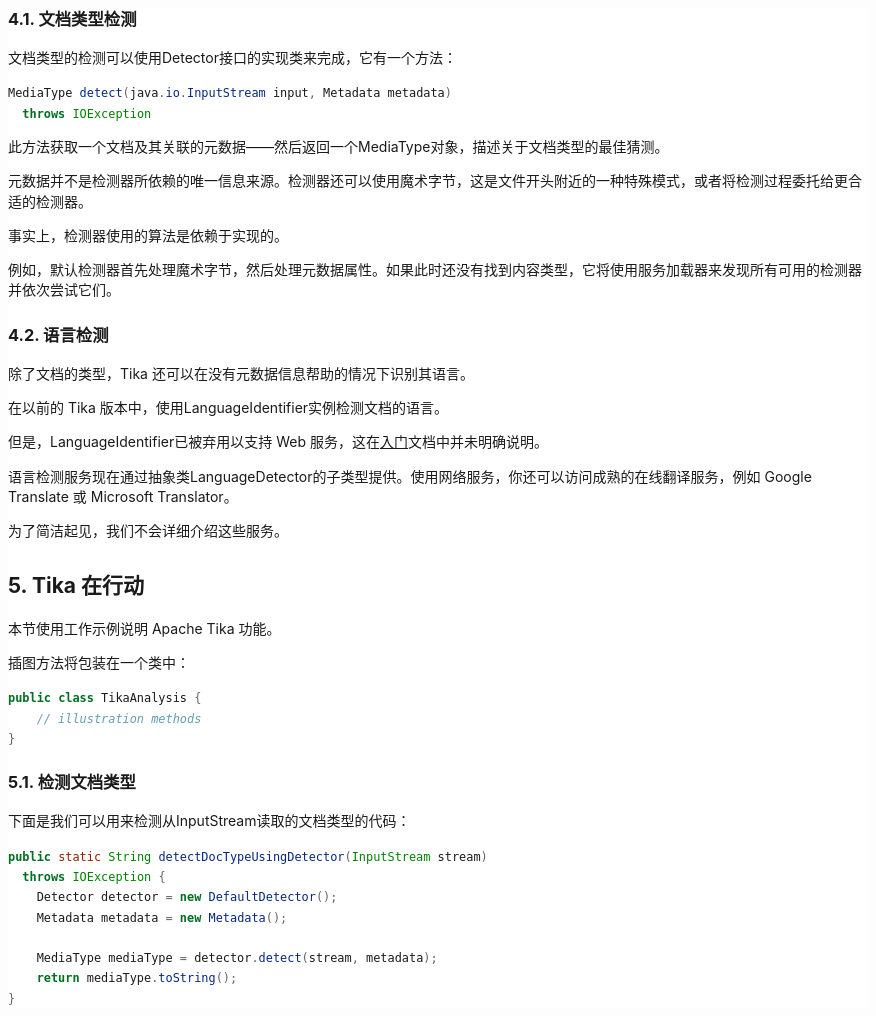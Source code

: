 ### 4.1. 文档类型检测

文档类型的检测可以使用Detector接口的实现类来完成，它有一个方法：

```java
MediaType detect(java.io.InputStream input, Metadata metadata) 
  throws IOException
```

此方法获取一个文档及其关联的元数据——然后返回一个MediaType对象，描述关于文档类型的最佳猜测。

元数据并不是检测器所依赖的唯一信息来源。检测器还可以使用魔术字节，这是文件开头附近的一种特殊模式，或者将检测过程委托给更合适的检测器。

事实上，检测器使用的算法是依赖于实现的。

例如，默认检测器首先处理魔术字节，然后处理元数据属性。如果此时还没有找到内容类型，它将使用服务加载器来发现所有可用的检测器并依次尝试它们。

### 4.2. 语言检测

除了文档的类型，Tika 还可以在没有元数据信息帮助的情况下识别其语言。

在以前的 Tika 版本中，使用LanguageIdentifier实例检测文档的语言。

但是，LanguageIdentifier已被弃用以支持 Web 服务，这在[入门](https://tika.apache.org/1.17/detection.html#Language_Detection)文档中并未明确说明。

语言检测服务现在通过抽象类LanguageDetector的子类型提供。使用网络服务，你还可以访问成熟的在线翻译服务，例如 Google Translate 或 Microsoft Translator。

为了简洁起见，我们不会详细介绍这些服务。

## 5. Tika 在行动

本节使用工作示例说明 Apache Tika 功能。

插图方法将包装在一个类中：

```java
public class TikaAnalysis {
    // illustration methods
}
```

### 5.1. 检测文档类型

下面是我们可以用来检测从InputStream读取的文档类型的代码：

```java
public static String detectDocTypeUsingDetector(InputStream stream) 
  throws IOException {
    Detector detector = new DefaultDetector();
    Metadata metadata = new Metadata();

    MediaType mediaType = detector.detect(stream, metadata);
    return mediaType.toString();
}
```
